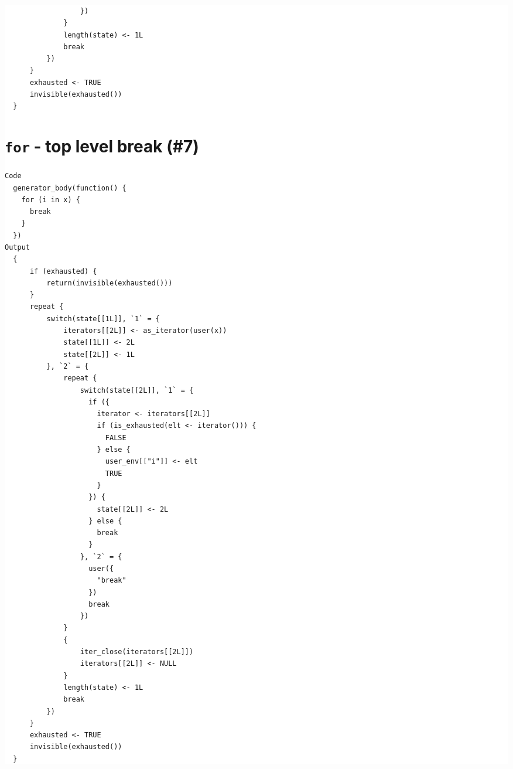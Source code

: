                       })
                  }
                  length(state) <- 1L
                  break
              })
          }
          exhausted <- TRUE
          invisible(exhausted())
      }

# `for` - top level break (#7)

    Code
      generator_body(function() {
        for (i in x) {
          break
        }
      })
    Output
      {
          if (exhausted) {
              return(invisible(exhausted()))
          }
          repeat {
              switch(state[[1L]], `1` = {
                  iterators[[2L]] <- as_iterator(user(x))
                  state[[1L]] <- 2L
                  state[[2L]] <- 1L
              }, `2` = {
                  repeat {
                      switch(state[[2L]], `1` = {
                        if ({
                          iterator <- iterators[[2L]]
                          if (is_exhausted(elt <- iterator())) {
                            FALSE
                          } else {
                            user_env[["i"]] <- elt
                            TRUE
                          }
                        }) {
                          state[[2L]] <- 2L
                        } else {
                          break
                        }
                      }, `2` = {
                        user({
                          "break"
                        })
                        break
                      })
                  }
                  {
                      iter_close(iterators[[2L]])
                      iterators[[2L]] <- NULL
                  }
                  length(state) <- 1L
                  break
              })
          }
          exhausted <- TRUE
          invisible(exhausted())
      }
